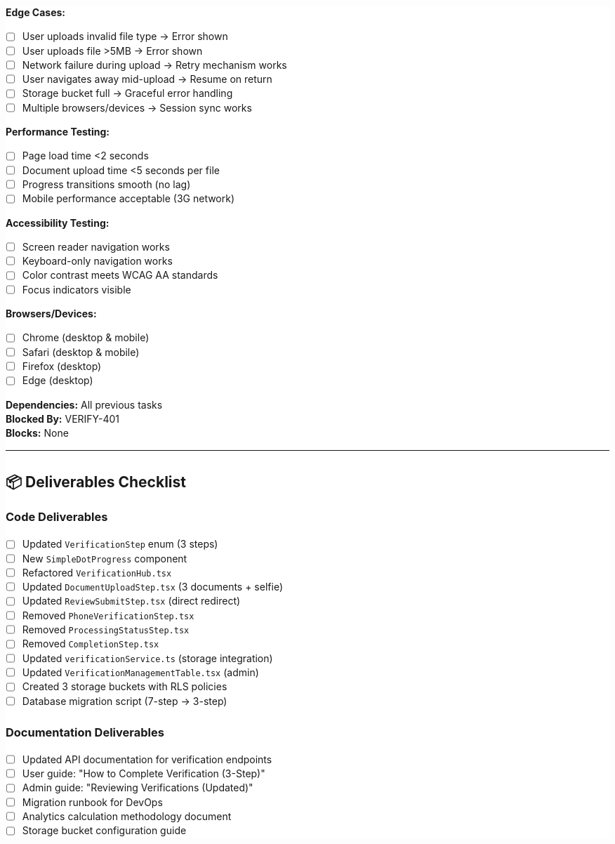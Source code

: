 **Edge Cases:**
- [ ] User uploads invalid file type → Error shown
- [ ] User uploads file >5MB → Error shown
- [ ] Network failure during upload → Retry mechanism works
- [ ] User navigates away mid-upload → Resume on return
- [ ] Storage bucket full → Graceful error handling
- [ ] Multiple browsers/devices → Session sync works

**Performance Testing:**
- [ ] Page load time <2 seconds
- [ ] Document upload time <5 seconds per file
- [ ] Progress transitions smooth (no lag)
- [ ] Mobile performance acceptable (3G network)

**Accessibility Testing:**
- [ ] Screen reader navigation works
- [ ] Keyboard-only navigation works
- [ ] Color contrast meets WCAG AA standards
- [ ] Focus indicators visible

**Browsers/Devices:**
- [ ] Chrome (desktop & mobile)
- [ ] Safari (desktop & mobile)
- [ ] Firefox (desktop)
- [ ] Edge (desktop)

**Dependencies:** All previous tasks  
**Blocked By:** VERIFY-401  
**Blocks:** None

---

## 📦 Deliverables Checklist

### Code Deliverables
- [ ] Updated `VerificationStep` enum (3 steps)
- [ ] New `SimpleDotProgress` component
- [ ] Refactored `VerificationHub.tsx`
- [ ] Updated `DocumentUploadStep.tsx` (3 documents + selfie)
- [ ] Updated `ReviewSubmitStep.tsx` (direct redirect)
- [ ] Removed `PhoneVerificationStep.tsx`
- [ ] Removed `ProcessingStatusStep.tsx`
- [ ] Removed `CompletionStep.tsx`
- [ ] Updated `verificationService.ts` (storage integration)
- [ ] Updated `VerificationManagementTable.tsx` (admin)
- [ ] Created 3 storage buckets with RLS policies
- [ ] Database migration script (7-step → 3-step)

### Documentation Deliverables
- [ ] Updated API documentation for verification endpoints
- [ ] User guide: "How to Complete Verification (3-Step)"
- [ ] Admin guide: "Reviewing Verifications (Updated)"
- [ ] Migration runbook for DevOps
- [ ] Analytics calculation methodology document
- [ ] Storage bucket configuration guide
